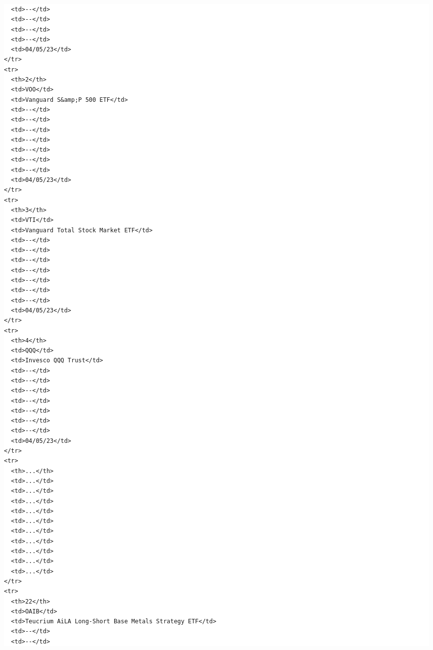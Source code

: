       <td>--</td>
      <td>--</td>
      <td>--</td>
      <td>--</td>
      <td>04/05/23</td>
    </tr>
    <tr>
      <th>2</th>
      <td>VOO</td>
      <td>Vanguard S&amp;P 500 ETF</td>
      <td>--</td>
      <td>--</td>
      <td>--</td>
      <td>--</td>
      <td>--</td>
      <td>--</td>
      <td>--</td>
      <td>04/05/23</td>
    </tr>
    <tr>
      <th>3</th>
      <td>VTI</td>
      <td>Vanguard Total Stock Market ETF</td>
      <td>--</td>
      <td>--</td>
      <td>--</td>
      <td>--</td>
      <td>--</td>
      <td>--</td>
      <td>--</td>
      <td>04/05/23</td>
    </tr>
    <tr>
      <th>4</th>
      <td>QQQ</td>
      <td>Invesco QQQ Trust</td>
      <td>--</td>
      <td>--</td>
      <td>--</td>
      <td>--</td>
      <td>--</td>
      <td>--</td>
      <td>--</td>
      <td>04/05/23</td>
    </tr>
    <tr>
      <th>...</th>
      <td>...</td>
      <td>...</td>
      <td>...</td>
      <td>...</td>
      <td>...</td>
      <td>...</td>
      <td>...</td>
      <td>...</td>
      <td>...</td>
      <td>...</td>
    </tr>
    <tr>
      <th>22</th>
      <td>OAIB</td>
      <td>Teucrium AiLA Long-Short Base Metals Strategy ETF</td>
      <td>--</td>
      <td>--</td>